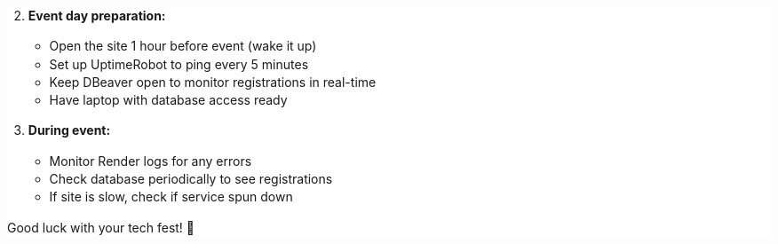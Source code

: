 2. **Event day preparation:**
   - Open the site 1 hour before event (wake it up)
   - Set up UptimeRobot to ping every 5 minutes
   - Keep DBeaver open to monitor registrations in real-time
   - Have laptop with database access ready

3. **During event:**
   - Monitor Render logs for any errors
   - Check database periodically to see registrations
   - If site is slow, check if service spun down

Good luck with your tech fest! 🎉
